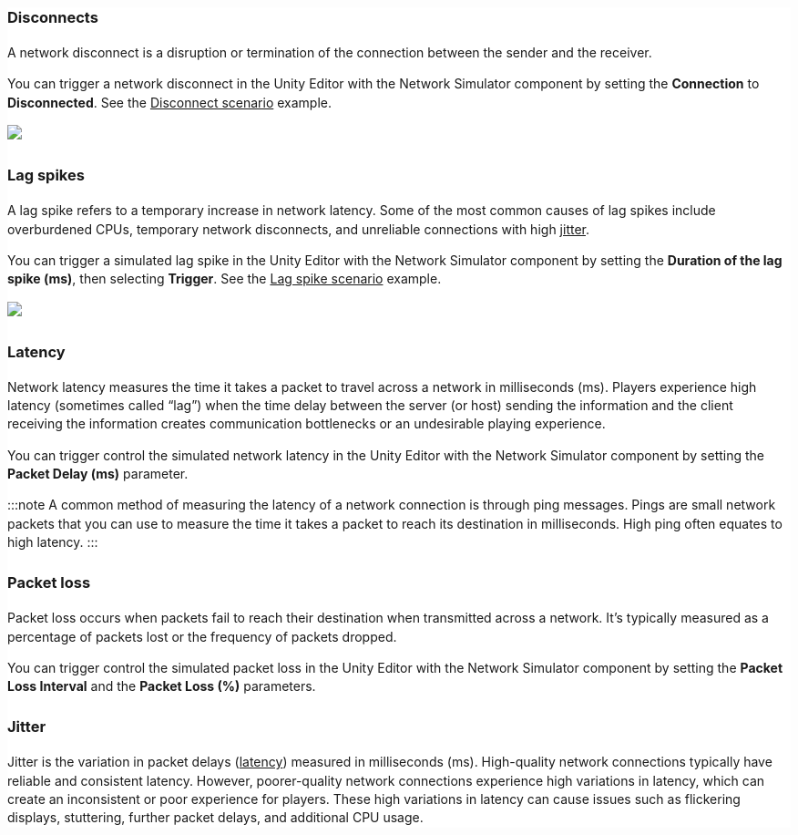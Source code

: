 ### Disconnects

A network disconnect is a disruption or termination of the connection between the sender and the receiver.

You can trigger a network disconnect in the Unity Editor with the Network Simulator component by setting the **Connection** to **Disconnected**. See the [Disconnect scenario](#disconnect-scenario) example.

![](/img/tools/netsim-1.png)

### Lag spikes

A lag spike refers to a temporary increase in network latency. Some of the most common causes of lag spikes include overburdened CPUs, temporary network disconnects, and unreliable connections with high [jitter](#jitter).

You can trigger a simulated lag spike in the Unity Editor with the Network Simulator component by setting the **Duration of the lag spike (ms)**, then selecting **Trigger**. See the [Lag spike scenario](#lag-spike-scenario) example.

![](/img/tools/netsim-7.png)

### Latency

Network latency measures the time it takes a packet to travel across a network in milliseconds (ms). Players experience high latency (sometimes called “lag”) when the time delay between the server (or host) sending the information and the client receiving the information creates communication bottlenecks or an undesirable playing experience.

You can trigger control the simulated network latency in the Unity Editor with the Network Simulator component by setting the **Packet Delay (ms)** parameter.

:::note
A common method of measuring the latency of a network connection is through ping messages. Pings are small network packets that you can use to measure the time it takes a packet to reach its destination in milliseconds. High ping often equates to high latency.
:::

### Packet loss

Packet loss occurs when packets fail to reach their destination when transmitted across a network. It’s typically measured as a percentage of packets lost or the frequency of packets dropped.

You can trigger control the simulated packet loss in the Unity Editor with the Network Simulator component by setting the **Packet Loss Interval** and the **Packet Loss (%)** parameters.

### Jitter

Jitter is the variation in packet delays ([latency](#latency)) measured in milliseconds (ms). High-quality network connections typically have reliable and consistent latency. However, poorer-quality network connections experience high variations in latency, which can create an inconsistent or poor experience for players. These high variations in latency can cause issues such as flickering displays, stuttering, further packet delays, and additional CPU usage.
